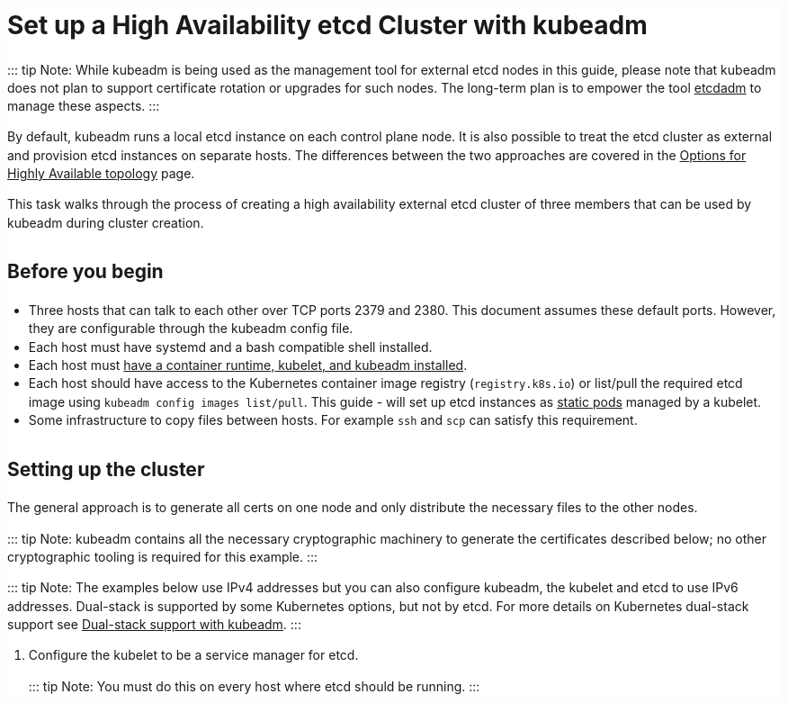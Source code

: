 # Set up a High Availability etcd Cluster with kubeadm

::: tip Note: 
While kubeadm is being used as the management tool for external etcd nodes in this guide, please note that kubeadm does not plan to support certificate rotation or upgrades for such nodes. The long-term plan is to empower the tool [etcdadm](https://github.com/kubernetes-sigs/etcdadm) to manage these aspects.
:::

By default, kubeadm runs a local etcd instance on each control plane node. It is also possible to treat the etcd cluster as external and provision etcd instances on separate hosts. The differences between the two approaches are covered in the [Options for Highly Available topology](https://kubernetes.io/docs/setup/production-environment/tools/kubeadm/ha-topology) page.

This task walks through the process of creating a high availability external etcd cluster of three members that can be used by kubeadm during cluster creation.

## Before you begin

- Three hosts that can talk to each other over TCP ports 2379 and 2380. This document assumes these default ports. However, they are configurable through the kubeadm config file.
- Each host must have systemd and a bash compatible shell installed.
- Each host must [have a container runtime, kubelet, and kubeadm installed](https://kubernetes.io/docs/setup/production-environment/tools/kubeadm/install-kubeadm/).
- Each host should have access to the Kubernetes container image registry (`registry.k8s.io`) or list/pull the required etcd image using `kubeadm config images list/pull`. This guide - will set up etcd instances as [static pods](https://kubernetes.io/docs/tasks/configure-pod-container/static-pod/) managed by a kubelet.
- Some infrastructure to copy files between hosts. For example `ssh` and `scp` can satisfy this requirement.

## Setting up the cluster

The general approach is to generate all certs on one node and only distribute the necessary files to the other nodes.

::: tip Note: 
kubeadm contains all the necessary cryptographic machinery to generate the certificates described below; no other cryptographic tooling is required for this example.
:::

::: tip Note: 
The examples below use IPv4 addresses but you can also configure kubeadm, the kubelet and etcd to use IPv6 addresses. Dual-stack is supported by some Kubernetes options, but not by etcd. For more details on Kubernetes dual-stack support see [Dual-stack support with kubeadm](https://kubernetes.io/docs/setup/production-environment/tools/kubeadm/dual-stack-support/).
:::

1. Configure the kubelet to be a service manager for etcd.

    ::: tip Note: 
    You must do this on every host where etcd should be running.
    :::
